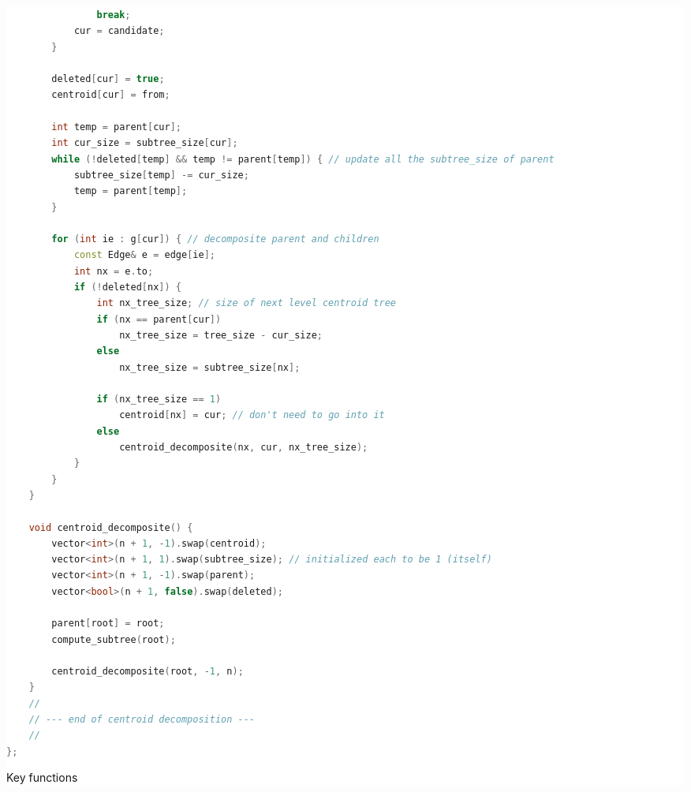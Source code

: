 ```c++
				break;
			cur = candidate;
		}

		deleted[cur] = true;
		centroid[cur] = from;

		int temp = parent[cur];
		int cur_size = subtree_size[cur];
		while (!deleted[temp] && temp != parent[temp]) { // update all the subtree_size of parent
			subtree_size[temp] -= cur_size;
			temp = parent[temp];
		}

		for (int ie : g[cur]) { // decomposite parent and children
			const Edge& e = edge[ie];
			int nx = e.to;
			if (!deleted[nx]) {
				int nx_tree_size; // size of next level centroid tree
				if (nx == parent[cur])
					nx_tree_size = tree_size - cur_size;
				else
					nx_tree_size = subtree_size[nx];

				if (nx_tree_size == 1)
					centroid[nx] = cur; // don't need to go into it
				else
					centroid_decomposite(nx, cur, nx_tree_size);
			}
		}
	}

	void centroid_decomposite() {
		vector<int>(n + 1, -1).swap(centroid);
		vector<int>(n + 1, 1).swap(subtree_size); // initialized each to be 1 (itself)
		vector<int>(n + 1, -1).swap(parent);
		vector<bool>(n + 1, false).swap(deleted);
		
		parent[root] = root;
		compute_subtree(root);

		centroid_decomposite(root, -1, n);
	}
    // 
    // --- end of centroid decomposition --- 
    // 
};
```

Key functions
